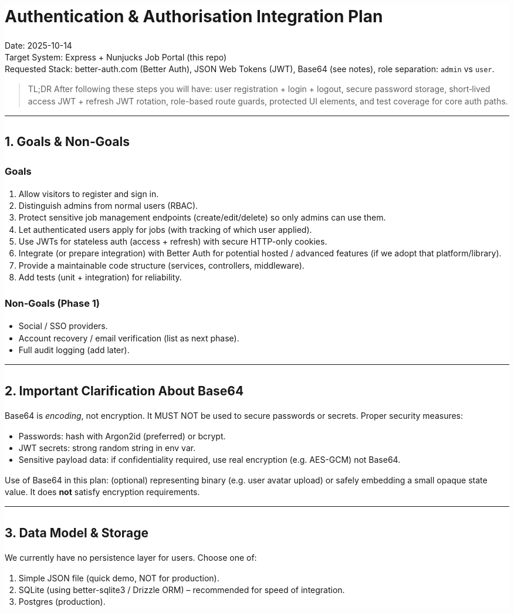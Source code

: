 # Authentication & Authorisation Integration Plan

Date: 2025-10-14  
Target System: Express + Nunjucks Job Portal (this repo)  
Requested Stack: better-auth.com (Better Auth), JSON Web Tokens (JWT), Base64 (see notes), role separation: `admin` vs `user`.

> TL;DR After following these steps you will have: user registration + login + logout, secure password storage, short‑lived access JWT + refresh JWT rotation, role-based route guards, protected UI elements, and test coverage for core auth paths.

---
## 1. Goals & Non‑Goals
### Goals
1. Allow visitors to register and sign in.  
2. Distinguish admins from normal users (RBAC).  
3. Protect sensitive job management endpoints (create/edit/delete) so only admins can use them.  
4. Let authenticated users apply for jobs (with tracking of which user applied).  
5. Use JWTs for stateless auth (access + refresh) with secure HTTP-only cookies.  
6. Integrate (or prepare integration) with Better Auth for potential hosted / advanced features (if we adopt that platform/library).  
7. Provide a maintainable code structure (services, controllers, middleware).  
8. Add tests (unit + integration) for reliability.

### Non‑Goals (Phase 1)
- Social / SSO providers.  
- Account recovery / email verification (list as next phase).  
- Full audit logging (add later).  

---
## 2. Important Clarification About Base64
Base64 is *encoding*, not encryption. It MUST NOT be used to secure passwords or secrets. Proper security measures:
- Passwords: hash with Argon2id (preferred) or bcrypt.  
- JWT secrets: strong random string in env var.  
- Sensitive payload data: if confidentiality required, use real encryption (e.g. AES-GCM) not Base64.

Use of Base64 in this plan: (optional) representing binary (e.g. user avatar upload) or safely embedding a small opaque state value. It does **not** satisfy encryption requirements.

---
## 3. Data Model & Storage
We currently have no persistence layer for users. Choose one of:
1. Simple JSON file (quick demo, NOT for production).  
2. SQLite (using better-sqlite3 / Drizzle ORM) – recommended for speed of integration.  
3. Postgres (production).  
